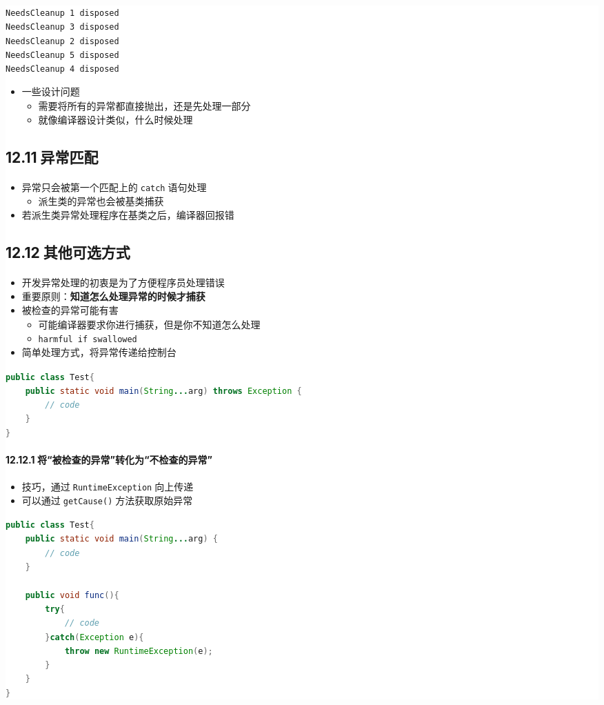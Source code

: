 ```output
NeedsCleanup 1 disposed
NeedsCleanup 3 disposed
NeedsCleanup 2 disposed
NeedsCleanup 5 disposed
NeedsCleanup 4 disposed
```

+ 一些设计问题
    + 需要将所有的异常都直接抛出，还是先处理一部分
    + 就像编译器设计类似，什么时候处理



## 12.11 异常匹配

+ 异常只会被第一个匹配上的 `catch` 语句处理
    + 派生类的异常也会被基类捕获
+ 若派生类异常处理程序在基类之后，编译器回报错



## 12.12 其他可选方式

+ 开发异常处理的初衷是为了方便程序员处理错误
+ 重要原则：**知道怎么处理异常的时候才捕获**
+ 被检查的异常可能有害
    + 可能编译器要求你进行捕获，但是你不知道怎么处理
    + `harmful if swallowed`
+ 简单处理方式，将异常传递给控制台

```java
public class Test{
    public static void main(String...arg) throws Exception {
        // code
    }
}
```

#### 12.12.1 将“被检查的异常”转化为“不检查的异常”

+ 技巧，通过 `RuntimeException` 向上传递
+ 可以通过 `getCause()` 方法获取原始异常

```java
public class Test{
    public static void main(String...arg) {
        // code
    }

    public void func(){
        try{
            // code
        }catch(Exception e){
            throw new RuntimeException(e);
        }
    }
}
```
